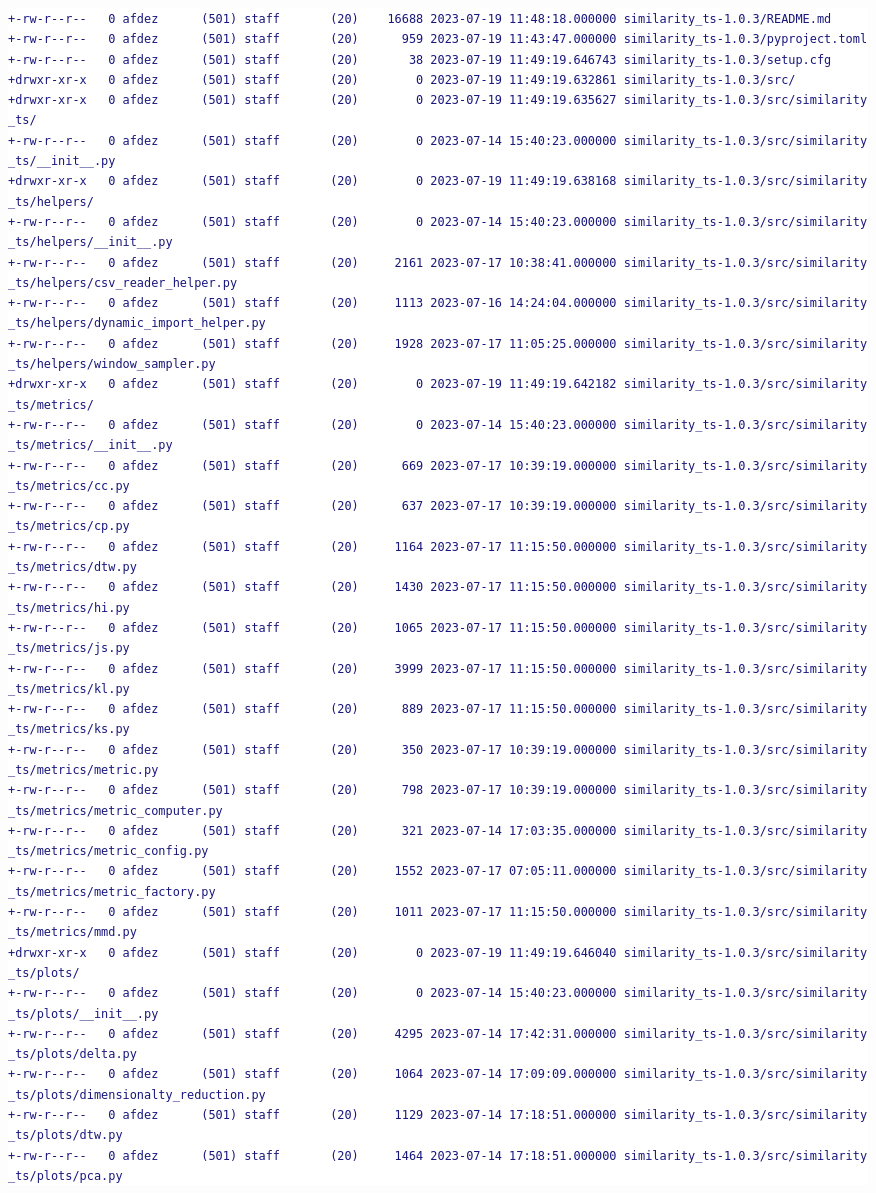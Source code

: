 ```diff
+-rw-r--r--   0 afdez      (501) staff       (20)    16688 2023-07-19 11:48:18.000000 similarity_ts-1.0.3/README.md
+-rw-r--r--   0 afdez      (501) staff       (20)      959 2023-07-19 11:43:47.000000 similarity_ts-1.0.3/pyproject.toml
+-rw-r--r--   0 afdez      (501) staff       (20)       38 2023-07-19 11:49:19.646743 similarity_ts-1.0.3/setup.cfg
+drwxr-xr-x   0 afdez      (501) staff       (20)        0 2023-07-19 11:49:19.632861 similarity_ts-1.0.3/src/
+drwxr-xr-x   0 afdez      (501) staff       (20)        0 2023-07-19 11:49:19.635627 similarity_ts-1.0.3/src/similarity_ts/
+-rw-r--r--   0 afdez      (501) staff       (20)        0 2023-07-14 15:40:23.000000 similarity_ts-1.0.3/src/similarity_ts/__init__.py
+drwxr-xr-x   0 afdez      (501) staff       (20)        0 2023-07-19 11:49:19.638168 similarity_ts-1.0.3/src/similarity_ts/helpers/
+-rw-r--r--   0 afdez      (501) staff       (20)        0 2023-07-14 15:40:23.000000 similarity_ts-1.0.3/src/similarity_ts/helpers/__init__.py
+-rw-r--r--   0 afdez      (501) staff       (20)     2161 2023-07-17 10:38:41.000000 similarity_ts-1.0.3/src/similarity_ts/helpers/csv_reader_helper.py
+-rw-r--r--   0 afdez      (501) staff       (20)     1113 2023-07-16 14:24:04.000000 similarity_ts-1.0.3/src/similarity_ts/helpers/dynamic_import_helper.py
+-rw-r--r--   0 afdez      (501) staff       (20)     1928 2023-07-17 11:05:25.000000 similarity_ts-1.0.3/src/similarity_ts/helpers/window_sampler.py
+drwxr-xr-x   0 afdez      (501) staff       (20)        0 2023-07-19 11:49:19.642182 similarity_ts-1.0.3/src/similarity_ts/metrics/
+-rw-r--r--   0 afdez      (501) staff       (20)        0 2023-07-14 15:40:23.000000 similarity_ts-1.0.3/src/similarity_ts/metrics/__init__.py
+-rw-r--r--   0 afdez      (501) staff       (20)      669 2023-07-17 10:39:19.000000 similarity_ts-1.0.3/src/similarity_ts/metrics/cc.py
+-rw-r--r--   0 afdez      (501) staff       (20)      637 2023-07-17 10:39:19.000000 similarity_ts-1.0.3/src/similarity_ts/metrics/cp.py
+-rw-r--r--   0 afdez      (501) staff       (20)     1164 2023-07-17 11:15:50.000000 similarity_ts-1.0.3/src/similarity_ts/metrics/dtw.py
+-rw-r--r--   0 afdez      (501) staff       (20)     1430 2023-07-17 11:15:50.000000 similarity_ts-1.0.3/src/similarity_ts/metrics/hi.py
+-rw-r--r--   0 afdez      (501) staff       (20)     1065 2023-07-17 11:15:50.000000 similarity_ts-1.0.3/src/similarity_ts/metrics/js.py
+-rw-r--r--   0 afdez      (501) staff       (20)     3999 2023-07-17 11:15:50.000000 similarity_ts-1.0.3/src/similarity_ts/metrics/kl.py
+-rw-r--r--   0 afdez      (501) staff       (20)      889 2023-07-17 11:15:50.000000 similarity_ts-1.0.3/src/similarity_ts/metrics/ks.py
+-rw-r--r--   0 afdez      (501) staff       (20)      350 2023-07-17 10:39:19.000000 similarity_ts-1.0.3/src/similarity_ts/metrics/metric.py
+-rw-r--r--   0 afdez      (501) staff       (20)      798 2023-07-17 10:39:19.000000 similarity_ts-1.0.3/src/similarity_ts/metrics/metric_computer.py
+-rw-r--r--   0 afdez      (501) staff       (20)      321 2023-07-14 17:03:35.000000 similarity_ts-1.0.3/src/similarity_ts/metrics/metric_config.py
+-rw-r--r--   0 afdez      (501) staff       (20)     1552 2023-07-17 07:05:11.000000 similarity_ts-1.0.3/src/similarity_ts/metrics/metric_factory.py
+-rw-r--r--   0 afdez      (501) staff       (20)     1011 2023-07-17 11:15:50.000000 similarity_ts-1.0.3/src/similarity_ts/metrics/mmd.py
+drwxr-xr-x   0 afdez      (501) staff       (20)        0 2023-07-19 11:49:19.646040 similarity_ts-1.0.3/src/similarity_ts/plots/
+-rw-r--r--   0 afdez      (501) staff       (20)        0 2023-07-14 15:40:23.000000 similarity_ts-1.0.3/src/similarity_ts/plots/__init__.py
+-rw-r--r--   0 afdez      (501) staff       (20)     4295 2023-07-14 17:42:31.000000 similarity_ts-1.0.3/src/similarity_ts/plots/delta.py
+-rw-r--r--   0 afdez      (501) staff       (20)     1064 2023-07-14 17:09:09.000000 similarity_ts-1.0.3/src/similarity_ts/plots/dimensionalty_reduction.py
+-rw-r--r--   0 afdez      (501) staff       (20)     1129 2023-07-14 17:18:51.000000 similarity_ts-1.0.3/src/similarity_ts/plots/dtw.py
+-rw-r--r--   0 afdez      (501) staff       (20)     1464 2023-07-14 17:18:51.000000 similarity_ts-1.0.3/src/similarity_ts/plots/pca.py
```